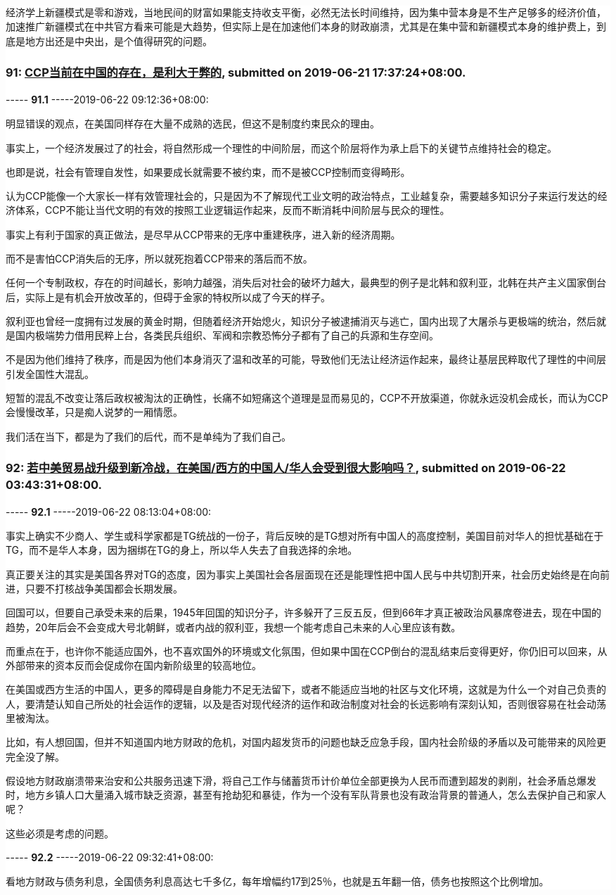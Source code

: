 经济学上新疆模式是零和游戏，当地民间的财富如果能支持收支平衡，必然无法长时间维持，因为集中营本身是不生产足够多的经济价值，加速推广新疆模式在中共官方看来可能是大趋势，但实际上是在加速他们本身的财政崩溃，尤其是在集中营和新疆模式本身的维护费上，到底是地方出还是中央出，是个值得研究的问题。

### 91: [CCP当前在中国的存在，是利大于弊的](https://old.reddit.com/r/saraba1st/comments/c38ji1/ccp当前在中国的存在是利大于弊的/), submitted on 2019-06-21 17:37:24+08:00.

----- __91.1__ -----2019-06-22 09:12:36+08:00:

明显错误的观点，在美国同样存在大量不成熟的选民，但这不是制度约束民众的理由。

事实上，一个经济发展过了的社会，将自然形成一个理性的中间阶层，而这个阶层将作为承上启下的关键节点维持社会的稳定。

也即是说，社会有管理自发性，如果要成长就需要不被约束，而不是被CCP控制而变得畸形。

认为CCP能像一个大家长一样有效管理社会的，只是因为不了解现代工业文明的政治特点，工业越复杂，需要越多知识分子来运行发达的经济体系，CCP不能让当代文明的有效的按照工业逻辑运作起来，反而不断消耗中间阶层与民众的理性。

事实上有利于国家的真正做法，是尽早从CCP带来的无序中重建秩序，进入新的经济周期。

而不是害怕CCP消失后的无序，所以就死抱着CCP带来的落后而不放。

任何一个专制政权，存在的时间越长，影响力越强，消失后对社会的破坏力越大，最典型的例子是北韩和叙利亚，北韩在共产主义国家倒台后，实际上是有机会开放改革的，但碍于金家的特权所以成了今天的样子。

叙利亚也曾经一度拥有过发展的黄金时期，但随着经济开始熄火，知识分子被逮捕消灭与逃亡，国内出现了大屠杀与更极端的统治，然后就是国内极端势力借用民粹上台，各类民兵组织、军阀和宗教恐怖分子都有了自己的兵源和生存空间。

不是因为他们维持了秩序，而是因为他们本身消灭了温和改革的可能，导致他们无法让经济运作起来，最终让基层民粹取代了理性的中间层引发全国性大混乱。

短暂的混乱不改变让落后政权被淘汰的正确性，长痛不如短痛这个道理是显而易见的，CCP不开放渠道，你就永远没机会成长，而认为CCP会慢慢改革，只是痴人说梦的一厢情愿。

我们活在当下，都是为了我们的后代，而不是单纯为了我们自己。

### 92: [若中美贸易战升级到新冷战，在美国/西方的中国人/华人会受到很大影响吗？](https://old.reddit.com/r/China_irl/comments/c3fe5h/若中美贸易战升级到新冷战在美国西方的中国人华人会受到很大影响吗/), submitted on 2019-06-22 03:43:31+08:00.

----- __92.1__ -----2019-06-22 08:13:04+08:00:

事实上确实不少商人、学生或科学家都是TG统战的一份子，背后反映的是TG想对所有中国人的高度控制，美国目前对华人的担忧基础在于TG，而不是华人本身，因为捆绑在TG的身上，所以华人失去了自我选择的余地。

真正要关注的其实是美国各界对TG的态度，因为事实上美国社会各层面现在还是能理性把中国人民与中共切割开来，社会历史始终是在向前进，只要不打核战争美国都会长期发展。

回国可以，但要自己承受未来的后果，1945年回国的知识分子，许多躲开了三反五反，但到66年才真正被政治风暴席卷进去，现在中国的趋势，20年后会不会变成大号北朝鲜，或者内战的叙利亚，我想一个能考虑自己未来的人心里应该有数。

而重点在于，也许你不能适应国外，也不喜欢国外的环境或文化氛围，但如果中国在CCP倒台的混乱结束后变得更好，你仍旧可以回来，从外部带来的资本反而会促成你在国内新阶级里的较高地位。

在美国或西方生活的中国人，更多的障碍是自身能力不足无法留下，或者不能适应当地的社区与文化环境，这就是为什么一个对自己负责的人，要清楚认知自己所处的社会运作的逻辑，以及是否对现代经济的运作和政治制度对社会的长远影响有深刻认知，否则很容易在社会动荡里被淘汰。

比如，有人想回国，但并不知道国内地方财政的危机，对国内超发货币的问题也缺乏应急手段，国内社会阶级的矛盾以及可能带来的风险更完全没了解。

假设地方财政崩溃带来治安和公共服务迅速下滑，将自己工作与储蓄货币计价单位全部更换为人民币而遭到超发的剥削，社会矛盾总爆发时，地方乡镇人口大量涌入城市缺乏资源，甚至有抢劫犯和暴徒，作为一个没有军队背景也没有政治背景的普通人，怎么去保护自己和家人呢？

这些必须是考虑的问题。

----- __92.2__ -----2019-06-22 09:32:41+08:00:

看地方财政与债务利息，全国债务利息高达七千多亿，每年增幅约17到25％，也就是五年翻一倍，债务也按照这个比例增加。

